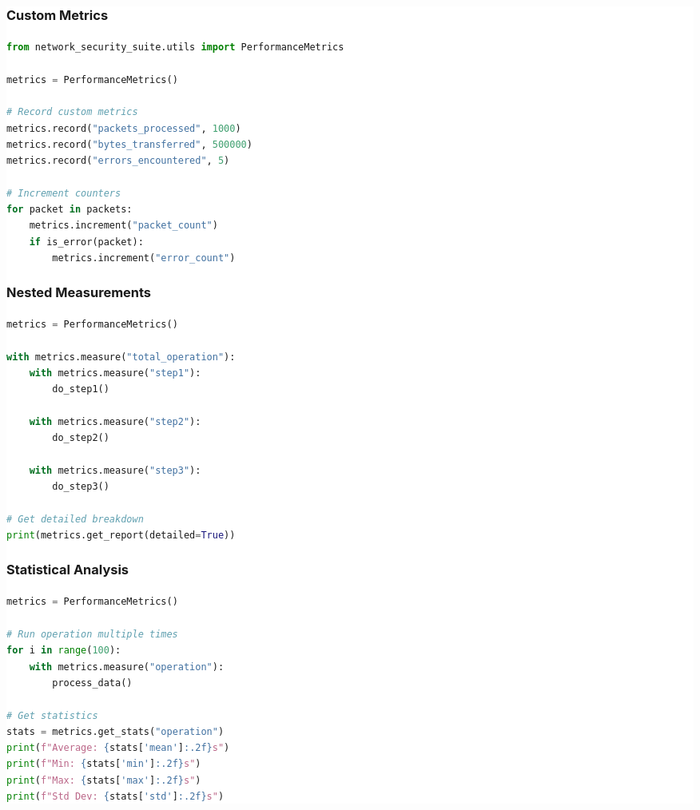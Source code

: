 ### Custom Metrics

```python
from network_security_suite.utils import PerformanceMetrics

metrics = PerformanceMetrics()

# Record custom metrics
metrics.record("packets_processed", 1000)
metrics.record("bytes_transferred", 500000)
metrics.record("errors_encountered", 5)

# Increment counters
for packet in packets:
    metrics.increment("packet_count")
    if is_error(packet):
        metrics.increment("error_count")
```

### Nested Measurements

```python
metrics = PerformanceMetrics()

with metrics.measure("total_operation"):
    with metrics.measure("step1"):
        do_step1()

    with metrics.measure("step2"):
        do_step2()

    with metrics.measure("step3"):
        do_step3()

# Get detailed breakdown
print(metrics.get_report(detailed=True))
```

### Statistical Analysis

```python
metrics = PerformanceMetrics()

# Run operation multiple times
for i in range(100):
    with metrics.measure("operation"):
        process_data()

# Get statistics
stats = metrics.get_stats("operation")
print(f"Average: {stats['mean']:.2f}s")
print(f"Min: {stats['min']:.2f}s")
print(f"Max: {stats['max']:.2f}s")
print(f"Std Dev: {stats['std']:.2f}s")
```
